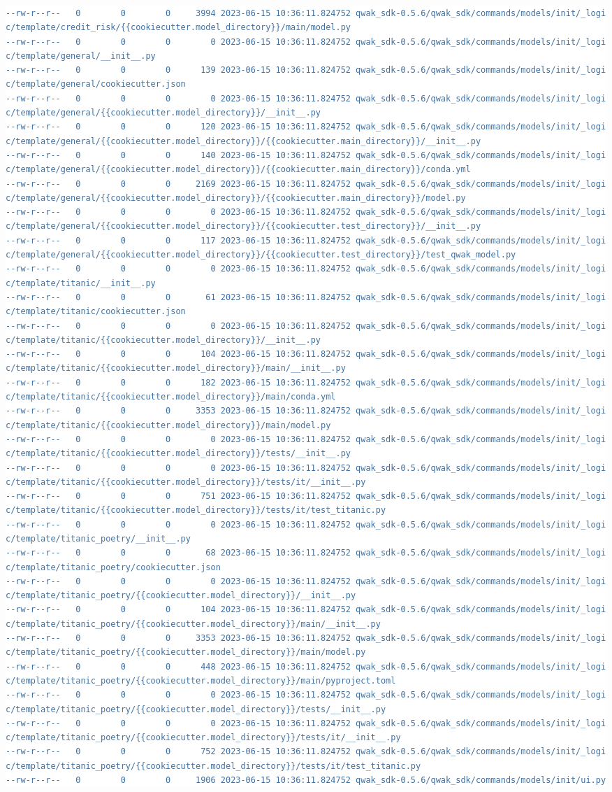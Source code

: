 ```diff
--rw-r--r--   0        0        0     3994 2023-06-15 10:36:11.824752 qwak_sdk-0.5.6/qwak_sdk/commands/models/init/_logic/template/credit_risk/{{cookiecutter.model_directory}}/main/model.py
--rw-r--r--   0        0        0        0 2023-06-15 10:36:11.824752 qwak_sdk-0.5.6/qwak_sdk/commands/models/init/_logic/template/general/__init__.py
--rw-r--r--   0        0        0      139 2023-06-15 10:36:11.824752 qwak_sdk-0.5.6/qwak_sdk/commands/models/init/_logic/template/general/cookiecutter.json
--rw-r--r--   0        0        0        0 2023-06-15 10:36:11.824752 qwak_sdk-0.5.6/qwak_sdk/commands/models/init/_logic/template/general/{{cookiecutter.model_directory}}/__init__.py
--rw-r--r--   0        0        0      120 2023-06-15 10:36:11.824752 qwak_sdk-0.5.6/qwak_sdk/commands/models/init/_logic/template/general/{{cookiecutter.model_directory}}/{{cookiecutter.main_directory}}/__init__.py
--rw-r--r--   0        0        0      140 2023-06-15 10:36:11.824752 qwak_sdk-0.5.6/qwak_sdk/commands/models/init/_logic/template/general/{{cookiecutter.model_directory}}/{{cookiecutter.main_directory}}/conda.yml
--rw-r--r--   0        0        0     2169 2023-06-15 10:36:11.824752 qwak_sdk-0.5.6/qwak_sdk/commands/models/init/_logic/template/general/{{cookiecutter.model_directory}}/{{cookiecutter.main_directory}}/model.py
--rw-r--r--   0        0        0        0 2023-06-15 10:36:11.824752 qwak_sdk-0.5.6/qwak_sdk/commands/models/init/_logic/template/general/{{cookiecutter.model_directory}}/{{cookiecutter.test_directory}}/__init__.py
--rw-r--r--   0        0        0      117 2023-06-15 10:36:11.824752 qwak_sdk-0.5.6/qwak_sdk/commands/models/init/_logic/template/general/{{cookiecutter.model_directory}}/{{cookiecutter.test_directory}}/test_qwak_model.py
--rw-r--r--   0        0        0        0 2023-06-15 10:36:11.824752 qwak_sdk-0.5.6/qwak_sdk/commands/models/init/_logic/template/titanic/__init__.py
--rw-r--r--   0        0        0       61 2023-06-15 10:36:11.824752 qwak_sdk-0.5.6/qwak_sdk/commands/models/init/_logic/template/titanic/cookiecutter.json
--rw-r--r--   0        0        0        0 2023-06-15 10:36:11.824752 qwak_sdk-0.5.6/qwak_sdk/commands/models/init/_logic/template/titanic/{{cookiecutter.model_directory}}/__init__.py
--rw-r--r--   0        0        0      104 2023-06-15 10:36:11.824752 qwak_sdk-0.5.6/qwak_sdk/commands/models/init/_logic/template/titanic/{{cookiecutter.model_directory}}/main/__init__.py
--rw-r--r--   0        0        0      182 2023-06-15 10:36:11.824752 qwak_sdk-0.5.6/qwak_sdk/commands/models/init/_logic/template/titanic/{{cookiecutter.model_directory}}/main/conda.yml
--rw-r--r--   0        0        0     3353 2023-06-15 10:36:11.824752 qwak_sdk-0.5.6/qwak_sdk/commands/models/init/_logic/template/titanic/{{cookiecutter.model_directory}}/main/model.py
--rw-r--r--   0        0        0        0 2023-06-15 10:36:11.824752 qwak_sdk-0.5.6/qwak_sdk/commands/models/init/_logic/template/titanic/{{cookiecutter.model_directory}}/tests/__init__.py
--rw-r--r--   0        0        0        0 2023-06-15 10:36:11.824752 qwak_sdk-0.5.6/qwak_sdk/commands/models/init/_logic/template/titanic/{{cookiecutter.model_directory}}/tests/it/__init__.py
--rw-r--r--   0        0        0      751 2023-06-15 10:36:11.824752 qwak_sdk-0.5.6/qwak_sdk/commands/models/init/_logic/template/titanic/{{cookiecutter.model_directory}}/tests/it/test_titanic.py
--rw-r--r--   0        0        0        0 2023-06-15 10:36:11.824752 qwak_sdk-0.5.6/qwak_sdk/commands/models/init/_logic/template/titanic_poetry/__init__.py
--rw-r--r--   0        0        0       68 2023-06-15 10:36:11.824752 qwak_sdk-0.5.6/qwak_sdk/commands/models/init/_logic/template/titanic_poetry/cookiecutter.json
--rw-r--r--   0        0        0        0 2023-06-15 10:36:11.824752 qwak_sdk-0.5.6/qwak_sdk/commands/models/init/_logic/template/titanic_poetry/{{cookiecutter.model_directory}}/__init__.py
--rw-r--r--   0        0        0      104 2023-06-15 10:36:11.824752 qwak_sdk-0.5.6/qwak_sdk/commands/models/init/_logic/template/titanic_poetry/{{cookiecutter.model_directory}}/main/__init__.py
--rw-r--r--   0        0        0     3353 2023-06-15 10:36:11.824752 qwak_sdk-0.5.6/qwak_sdk/commands/models/init/_logic/template/titanic_poetry/{{cookiecutter.model_directory}}/main/model.py
--rw-r--r--   0        0        0      448 2023-06-15 10:36:11.824752 qwak_sdk-0.5.6/qwak_sdk/commands/models/init/_logic/template/titanic_poetry/{{cookiecutter.model_directory}}/main/pyproject.toml
--rw-r--r--   0        0        0        0 2023-06-15 10:36:11.824752 qwak_sdk-0.5.6/qwak_sdk/commands/models/init/_logic/template/titanic_poetry/{{cookiecutter.model_directory}}/tests/__init__.py
--rw-r--r--   0        0        0        0 2023-06-15 10:36:11.824752 qwak_sdk-0.5.6/qwak_sdk/commands/models/init/_logic/template/titanic_poetry/{{cookiecutter.model_directory}}/tests/it/__init__.py
--rw-r--r--   0        0        0      752 2023-06-15 10:36:11.824752 qwak_sdk-0.5.6/qwak_sdk/commands/models/init/_logic/template/titanic_poetry/{{cookiecutter.model_directory}}/tests/it/test_titanic.py
--rw-r--r--   0        0        0     1906 2023-06-15 10:36:11.824752 qwak_sdk-0.5.6/qwak_sdk/commands/models/init/ui.py
```